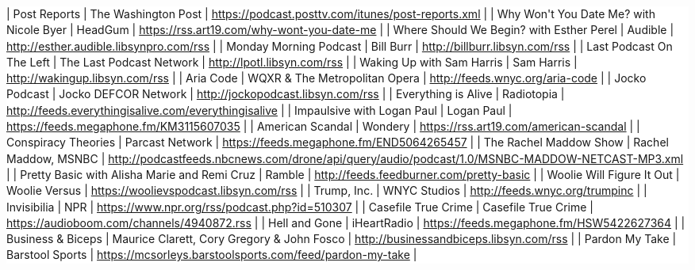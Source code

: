 |                         Post Reports                          |                 The Washington Post                 |                                                        https://podcast.posttv.com/itunes/post-reports.xml                                                         |
|            Why Won't You Date Me? with Nicole Byer            |                       HeadGum                       |                                                            https://rss.art19.com/why-wont-you-date-me                                                             |
|           Where Should We Begin? with Esther Perel            |                       Audible                       |                                                              http://esther.audible.libsynpro.com/rss                                                              |
|                    Monday Morning Podcast                     |                      Bill Burr                      |                                                                  http://billburr.libsyn.com/rss                                                                   |
|                   Last Podcast On The Left                    |              The Last Podcast Network               |                                                                    http://lpotl.libsyn.com/rss                                                                    |
|                   Waking Up with Sam Harris                   |                     Sam Harris                      |                                                                  http://wakingup.libsyn.com/rss                                                                   |
|                           Aria Code                           |            WQXR & The Metropolitan Opera            |                                                                  http://feeds.wnyc.org/aria-code                                                                  |
|                         Jocko Podcast                         |                Jocko DEFCOR Network                 |                                                                http://jockopodcast.libsyn.com/rss                                                                 |
|                      Everything is Alive                      |                     Radiotopia                      |                                                       http://feeds.everythingisalive.com/everythingisalive                                                        |
|                  Impaulsive with Logan Paul                   |                     Logan Paul                      |                                                              https://feeds.megaphone.fm/KM3115607035                                                              |
|                       American Scandal                        |                       Wondery                       |                                                              https://rss.art19.com/american-scandal                                                               |
|                      Conspiracy Theories                      |                   Parcast Network                   |                                                             https://feeds.megaphone.fm/END5064265457                                                              |
|                    The Rachel Maddow Show                     |                Rachel Maddow, MSNBC                 |                                  http://podcastfeeds.nbcnews.com/drone/api/query/audio/podcast/1.0/MSNBC-MADDOW-NETCAST-MP3.xml                                   |
|         Pretty Basic with Alisha Marie and Remi Cruz          |                       Ramble                        |                                                             http://feeds.feedburner.com/pretty-basic                                                              |
|                   Woolie Will Figure It Out                   |                    Woolie Versus                    |                                                              https://woolievspodcast.libsyn.com/rss                                                               |
|                          Trump, Inc.                          |                    WNYC Studios                     |                                                                  http://feeds.wnyc.org/trumpinc                                                                   |
|                          Invisibilia                          |                         NPR                         |                                                           https://www.npr.org/rss/podcast.php?id=510307                                                           |
|                      Casefile True Crime                      |                 Casefile True Crime                 |                                                            https://audioboom.com/channels/4940872.rss                                                             |
|                         Hell and Gone                         |                     iHeartRadio                     |                                                             https://feeds.megaphone.fm/HSW5422627364                                                              |
|                       Business & Biceps                       |     Maurice Clarett, Cory Gregory & John Fosco      |                                                              http://businessandbiceps.libsyn.com/rss                                                              |
|                        Pardon My Take                         |                   Barstool Sports                   |                                                     https://mcsorleys.barstoolsports.com/feed/pardon-my-take                                                      |
